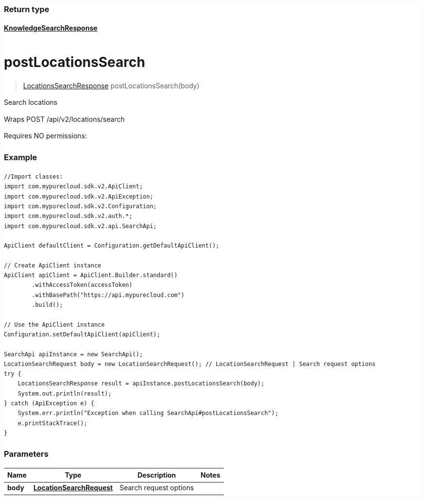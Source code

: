 ### Return type

[**KnowledgeSearchResponse**](KnowledgeSearchResponse.md)

<a name="postLocationsSearch"></a>

# **postLocationsSearch**

> [LocationsSearchResponse](LocationsSearchResponse.md) postLocationsSearch(body)

Search locations

Wraps POST /api/v2/locations/search

Requires NO permissions:

### Example

```{"language":"java"}
//Import classes:
import com.mypurecloud.sdk.v2.ApiClient;
import com.mypurecloud.sdk.v2.ApiException;
import com.mypurecloud.sdk.v2.Configuration;
import com.mypurecloud.sdk.v2.auth.*;
import com.mypurecloud.sdk.v2.api.SearchApi;

ApiClient defaultClient = Configuration.getDefaultApiClient();

// Create ApiClient instance
ApiClient apiClient = ApiClient.Builder.standard()
		.withAccessToken(accessToken)
		.withBasePath("https://api.mypurecloud.com")
		.build();

// Use the ApiClient instance
Configuration.setDefaultApiClient(apiClient);

SearchApi apiInstance = new SearchApi();
LocationSearchRequest body = new LocationSearchRequest(); // LocationSearchRequest | Search request options
try {
    LocationsSearchResponse result = apiInstance.postLocationsSearch(body);
    System.out.println(result);
} catch (ApiException e) {
    System.err.println("Exception when calling SearchApi#postLocationsSearch");
    e.printStackTrace();
}
```

### Parameters

| Name     | Type                                                  | Description            | Notes |
| -------- | ----------------------------------------------------- | ---------------------- | ----- |
| **body** | [**LocationSearchRequest**](LocationSearchRequest.md) | Search request options |
